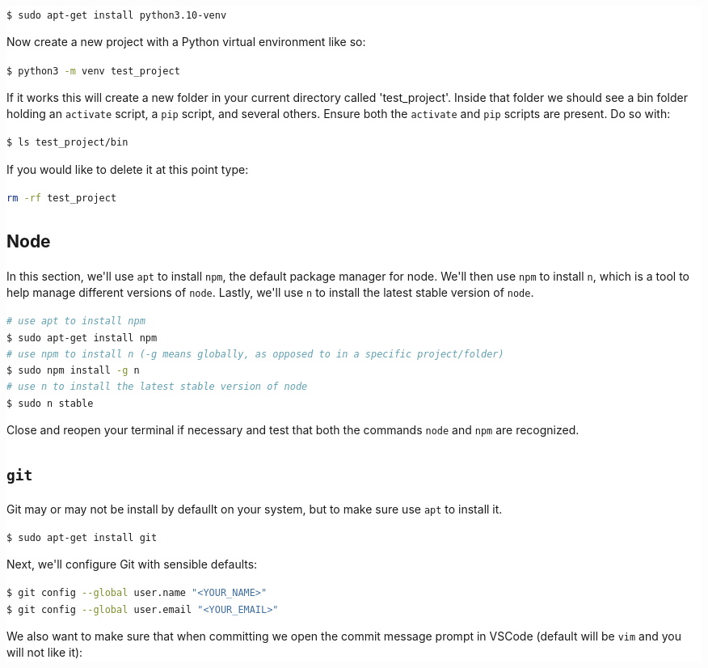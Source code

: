 ```bash
$ sudo apt-get install python3.10-venv
```

Now create a new project with a Python virtual environment like so:

```bash
$ python3 -m venv test_project
```

If it works this will create a new folder in your current directory called 'test_project'. Inside that folder we should see a bin folder holding an `activate` script, a `pip` script, and several others. Ensure both the `activate` and `pip` scripts are present. Do so with:

```bash
$ ls test_project/bin
```

If you would like to delete it at this point type:

```bash
rm -rf test_project
```

## Node

In this section, we'll use `apt` to install `npm`, the default package manager for node. We'll then use `npm` to install `n`, which is a tool to help manage different versions of `node`. Lastly, we'll use `n` to install the latest stable version of `node`.

```bash
# use apt to install npm
$ sudo apt-get install npm
# use npm to install n (-g means globally, as opposed to in a specific project/folder)
$ sudo npm install -g n
# use n to install the latest stable version of node
$ sudo n stable
```

Close and reopen your terminal if necessary and test that both the commands `node` and `npm` are recognized.

## `git`

Git may or may not be install by defaullt on your system, but to make sure use `apt` to install it.

```bash
$ sudo apt-get install git
```

Next, we'll configure Git with sensible defaults:

```bash
$ git config --global user.name "<YOUR_NAME>"
$ git config --global user.email "<YOUR_EMAIL>"
```

We also want to make sure that when committing we open the commit message prompt in VSCode (default will be `vim` and you will not like it):
